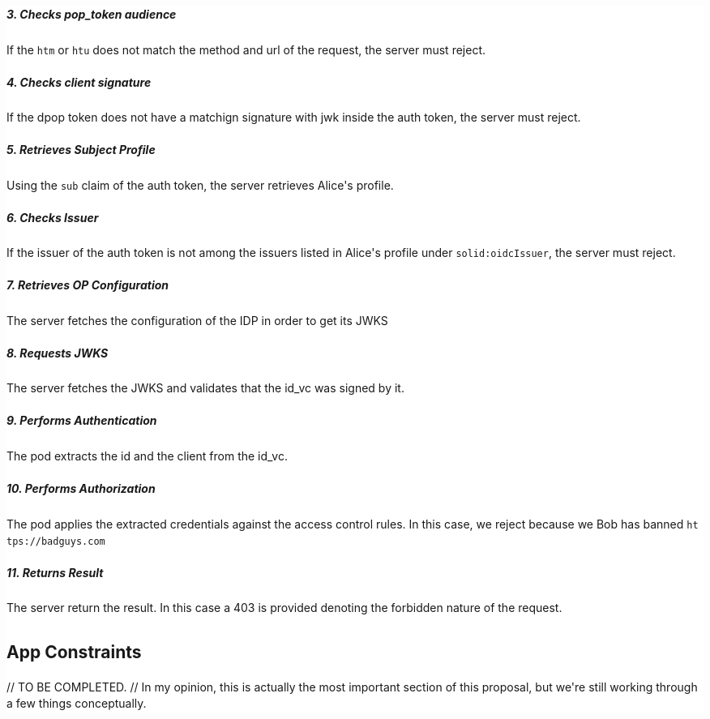 ##### 3. Checks pop_token audience
If the `htm` or `htu` does not match the method and url of the request, the server must reject.

##### 4. Checks client signature
If the dpop token does not have a matchign signature with jwk inside the auth token, the server must reject.

##### 5. Retrieves Subject Profile
Using the `sub` claim of the auth token, the server retrieves Alice's profile.

##### 6. Checks Issuer
If the issuer of the auth token is not among the issuers listed in Alice's profile under `solid:oidcIssuer`, the server must reject.

##### 7. Retrieves OP Configuration
The server fetches the configuration of the IDP in order to get its JWKS

##### 8. Requests JWKS
The server fetches the JWKS and validates that the id_vc was signed by it.

##### 9. Performs Authentication
The pod extracts the id and the client from the id_vc.

##### 10. Performs Authorization
The pod applies the extracted credentials against the access control rules. In this case, we reject because we Bob has banned `https://badguys.com`

##### 11. Returns Result
The server return the result. In this case a 403 is provided denoting the forbidden nature of the request.

## App Constraints

// TO BE COMPLETED.
// In my opinion, this is actually the most important section of this proposal, but we're still working through a few things conceptually.
